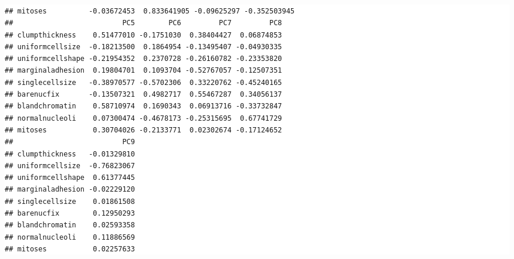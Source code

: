     ## mitoses          -0.03672453  0.833641905 -0.09625297 -0.352503945
    ##                          PC5        PC6         PC7         PC8
    ## clumpthickness    0.51477010 -0.1751030  0.38404427  0.06874853
    ## uniformcellsize  -0.18213500  0.1864954 -0.13495407 -0.04930335
    ## uniformcellshape -0.21954352  0.2370728 -0.26160782 -0.23353820
    ## marginaladhesion  0.19804701  0.1093704 -0.52767057 -0.12507351
    ## singlecellsize   -0.38970577 -0.5702306  0.33220762 -0.45240165
    ## barenucfix       -0.13507321  0.4982717  0.55467287  0.34056137
    ## blandchromatin    0.58710974  0.1690343  0.06913716 -0.33732847
    ## normalnucleoli    0.07300474 -0.4678173 -0.25315695  0.67741729
    ## mitoses           0.30704026 -0.2133771  0.02302674 -0.17124652
    ##                          PC9
    ## clumpthickness   -0.01329810
    ## uniformcellsize  -0.76823067
    ## uniformcellshape  0.61377445
    ## marginaladhesion -0.02229120
    ## singlecellsize    0.01861508
    ## barenucfix        0.12950293
    ## blandchromatin    0.02593358
    ## normalnucleoli    0.11886569
    ## mitoses           0.02257633
